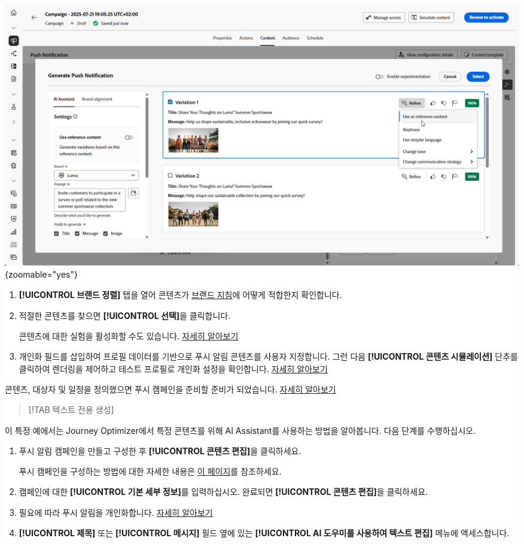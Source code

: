    ![](assets/push-genai-full-6.png){zoomable="yes"}

1. **[!UICONTROL 브랜드 정렬]** 탭을 열어 콘텐츠가 [브랜드 지침](brands.md)에 어떻게 적합한지 확인합니다.

1. 적절한 콘텐츠를 찾으면 **[!UICONTROL 선택]**&#x200B;을 클릭합니다.

   콘텐츠에 대한 실험을 활성화할 수도 있습니다. [자세히 알아보기](generative-experimentation.md)

1. 개인화 필드를 삽입하여 프로필 데이터를 기반으로 푸시 알림 콘텐츠를 사용자 지정합니다. 그런 다음 **[!UICONTROL 콘텐츠 시뮬레이션]** 단추를 클릭하여 렌더링을 제어하고 테스트 프로필로 개인화 설정을 확인합니다. [자세히 알아보기](../personalization/personalize.md)

콘텐츠, 대상자 및 일정을 정의했으면 푸시 캠페인을 준비할 준비가 되었습니다. [자세히 알아보기](../campaigns/review-activate-campaign.md)

>[!TAB 텍스트 전용 생성]

이 특정 예에서는 Journey Optimizer에서 특정 콘텐츠를 위해 AI Assistant를 사용하는 방법을 알아봅니다. 다음 단계를 수행하십시오.

1. 푸시 알림 캠페인을 만들고 구성한 후 **[!UICONTROL 콘텐츠 편집]**&#x200B;을 클릭하세요.

   푸시 캠페인을 구성하는 방법에 대한 자세한 내용은 [이 페이지](../push/create-push.md)를 참조하세요.

1. 캠페인에 대한 **[!UICONTROL 기본 세부 정보]**&#x200B;를 입력하십시오. 완료되면 **[!UICONTROL 콘텐츠 편집]**&#x200B;을 클릭하세요.

1. 필요에 따라 푸시 알림을 개인화합니다. [자세히 알아보기](../push/design-push.md)

1. **[!UICONTROL 제목]** 또는 **[!UICONTROL 메시지]** 필드 옆에 있는 **[!UICONTROL AI 도우미를 사용하여 텍스트 편집]** 메뉴에 액세스합니다.
